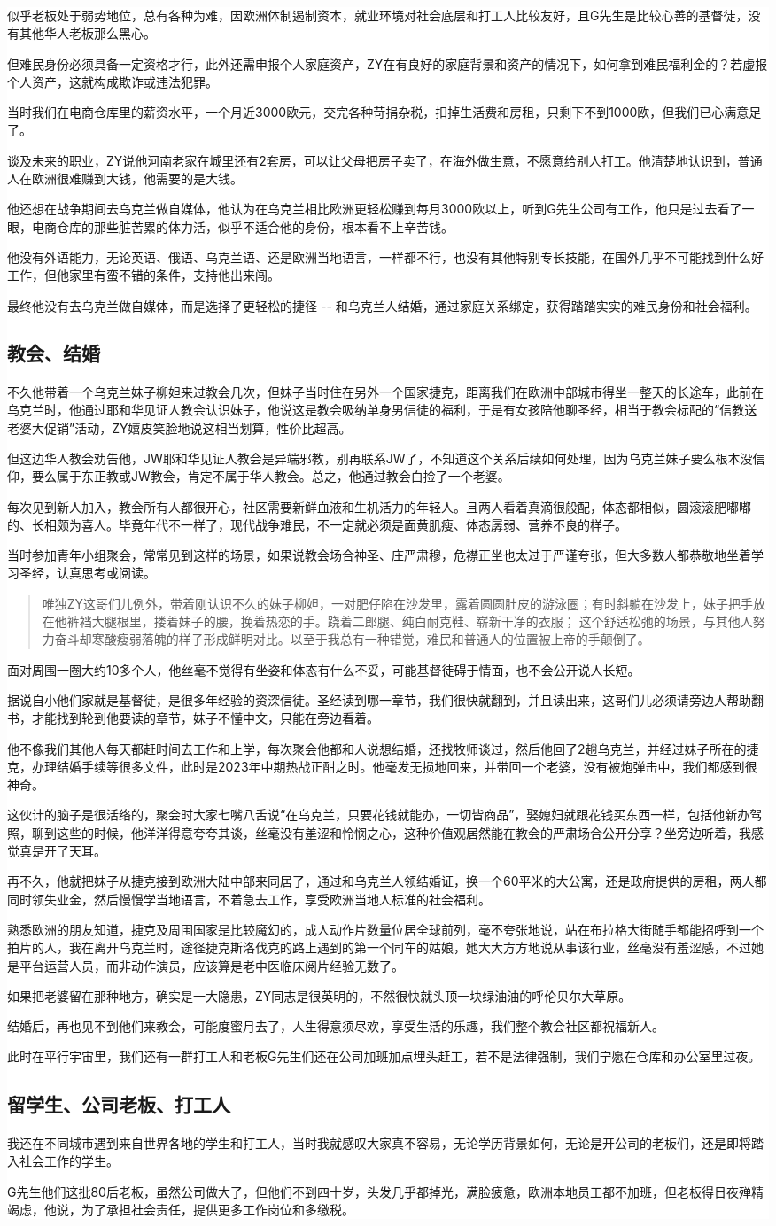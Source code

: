 似乎老板处于弱势地位，总有各种为难，因欧洲体制遏制资本，就业环境对社会底层和打工人比较友好，且G先生是比较心善的基督徒，没有其他华人老板那么黑心。

但难民身份必须具备一定资格才行，此外还需申报个人家庭资产，ZY在有良好的家庭背景和资产的情况下，如何拿到难民福利金的？若虚报个人资产，这就构成欺诈或违法犯罪。

当时我们在电商仓库里的薪资水平，一个月近3000欧元，交完各种苛捐杂税，扣掉生活费和房租，只剩下不到1000欧，但我们已心满意足了。

谈及未来的职业，ZY说他河南老家在城里还有2套房，可以让父母把房子卖了，在海外做生意，不愿意给别人打工。他清楚地认识到，普通人在欧洲很难赚到大钱，他需要的是大钱。

他还想在战争期间去乌克兰做自媒体，他认为在乌克兰相比欧洲更轻松赚到每月3000欧以上，听到G先生公司有工作，他只是过去看了一眼，电商仓库的那些脏苦累的体力活，似乎不适合他的身份，根本看不上辛苦钱。

他没有外语能力，无论英语、俄语、乌克兰语、还是欧洲当地语言，一样都不行，也没有其他特别专长技能，在国外几乎不可能找到什么好工作，但他家里有蛮不错的条件，支持他出来闯。

最终他没有去乌克兰做自媒体，而是选择了更轻松的捷径 -- 和乌克兰人结婚，通过家庭关系绑定，获得踏踏实实的难民身份和社会福利。


## 教会、结婚

不久他带着一个乌克兰妹子柳妲来过教会几次，但妹子当时住在另外一个国家捷克，距离我们在欧洲中部城市得坐一整天的长途车，此前在乌克兰时，他通过耶和华见证人教会认识妹子，他说这是教会吸纳单身男信徒的福利，于是有女孩陪他聊圣经，相当于教会标配的“信教送老婆大促销”活动，ZY嬉皮笑脸地说这相当划算，性价比超高。

但这边华人教会劝告他，JW耶和华见证人教会是异端邪教，别再联系JW了，不知道这个关系后续如何处理，因为乌克兰妹子要么根本没信仰，要么属于东正教或JW教会，肯定不属于华人教会。总之，他通过教会白捡了一个老婆。

每次见到新人加入，教会所有人都很开心，社区需要新鲜血液和生机活力的年轻人。且两人看着真滴很般配，体态都相似，圆滚滚肥嘟嘟的、长相颇为喜人。毕竟年代不一样了，现代战争难民，不一定就必须是面黄肌瘦、体态孱弱、营养不良的样子。

当时参加青年小组聚会，常常见到这样的场景，如果说教会场合神圣、庄严肃穆，危襟正坐也太过于严谨夸张，但大多数人都恭敬地坐着学习圣经，认真思考或阅读。

> 唯独ZY这哥们儿例外，带着刚认识不久的妹子柳妲，一对肥仔陷在沙发里，露着圆圆肚皮的游泳圈；有时斜躺在沙发上，妹子把手放在他裤裆大腿根里，搂着妹子的腰，挽着热恋的手。跷着二郎腿、纯白耐克鞋、崭新干净的衣服；
> 这个舒适松弛的场景，与其他人努力奋斗却寒酸瘦弱落魄的样子形成鲜明对比。以至于我总有一种错觉，难民和普通人的位置被上帝的手颠倒了。

面对周围一圈大约10多个人，他丝毫不觉得有坐姿和体态有什么不妥，可能基督徒碍于情面，也不会公开说人长短。

据说自小他们家就是基督徒，是很多年经验的资深信徒。圣经读到哪一章节，我们很快就翻到，并且读出来，这哥们儿必须请旁边人帮助翻书，才能找到轮到他要读的章节，妹子不懂中文，只能在旁边看着。

他不像我们其他人每天都赶时间去工作和上学，每次聚会他都和人说想结婚，还找牧师谈过，然后他回了2趟乌克兰，并经过妹子所在的捷克，办理结婚手续等很多文件，此时是2023年中期热战正酣之时。他毫发无损地回来，并带回一个老婆，没有被炮弹击中，我们都感到很神奇。

这伙计的脑子是很活络的，聚会时大家七嘴八舌说“在乌克兰，只要花钱就能办，一切皆商品”，娶媳妇就跟花钱买东西一样，包括他新办驾照，聊到这些的时候，他洋洋得意夸夸其谈，丝毫没有羞涩和怜悯之心，这种价值观居然能在教会的严肃场合公开分享？坐旁边听着，我感觉真是开了天耳。

再不久，他就把妹子从捷克接到欧洲大陆中部来同居了，通过和乌克兰人领结婚证，换一个60平米的大公寓，还是政府提供的房租，两人都同时领失业金，然后慢慢学当地语言，不着急去工作，享受欧洲当地人标准的社会福利。

熟悉欧洲的朋友知道，捷克及周围国家是比较魔幻的，成人动作片数量位居全球前列，毫不夸张地说，站在布拉格大街随手都能招呼到一个拍片的人，我在离开乌克兰时，途径捷克斯洛伐克的路上遇到的第一个同车的姑娘，她大大方方地说从事该行业，丝毫没有羞涩感，不过她是平台运营人员，而非动作演员，应该算是老中医临床阅片经验无数了。

如果把老婆留在那种地方，确实是一大隐患，ZY同志是很英明的，不然很快就头顶一块绿油油的呼伦贝尔大草原。

结婚后，再也见不到他们来教会，可能度蜜月去了，人生得意须尽欢，享受生活的乐趣，我们整个教会社区都祝福新人。

此时在平行宇宙里，我们还有一群打工人和老板G先生们还在公司加班加点埋头赶工，若不是法律强制，我们宁愿在仓库和办公室里过夜。


## 留学生、公司老板、打工人

我还在不同城市遇到来自世界各地的学生和打工人，当时我就感叹大家真不容易，无论学历背景如何，无论是开公司的老板们，还是即将踏入社会工作的学生。

G先生他们这批80后老板，虽然公司做大了，但他们不到四十岁，头发几乎都掉光，满脸疲惫，欧洲本地员工都不加班，但老板得日夜殚精竭虑，他说，为了承担社会责任，提供更多工作岗位和多缴税。
